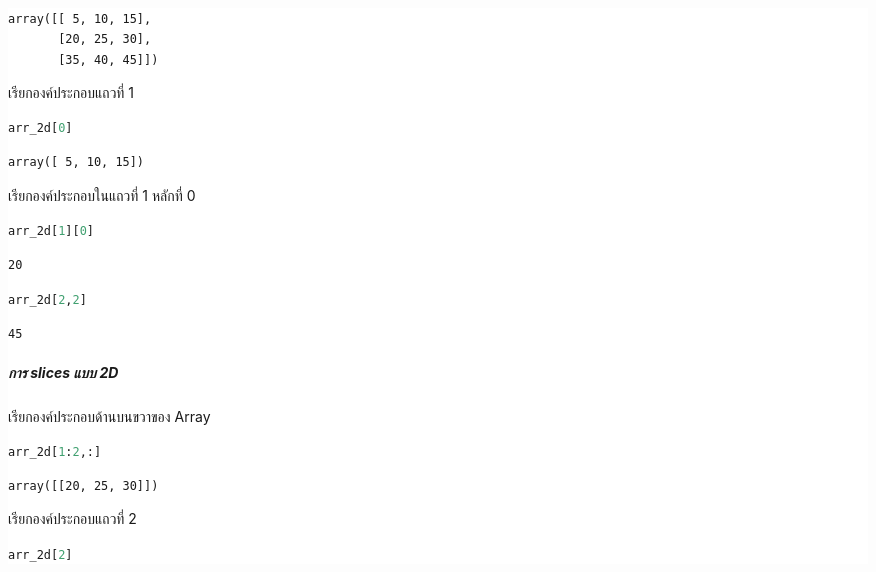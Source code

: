 


    array([[ 5, 10, 15],
           [20, 25, 30],
           [35, 40, 45]])



เรียกองค์ประกอบแถวที่ 1


```python
arr_2d[0]
```




    array([ 5, 10, 15])



เรียกองค์ประกอบในแถวที่ 1 หลักที่ 0


```python
arr_2d[1][0]
```




    20




```python
arr_2d[2,2]
```




    45



##### การ slices แบบ 2D
เรียกองค์ประกอบด้านบนขวาของ Array


```python
arr_2d[1:2,:]
```




    array([[20, 25, 30]])



เรียกองค์ประกอบแถวที่ 2


```python
arr_2d[2]
```



